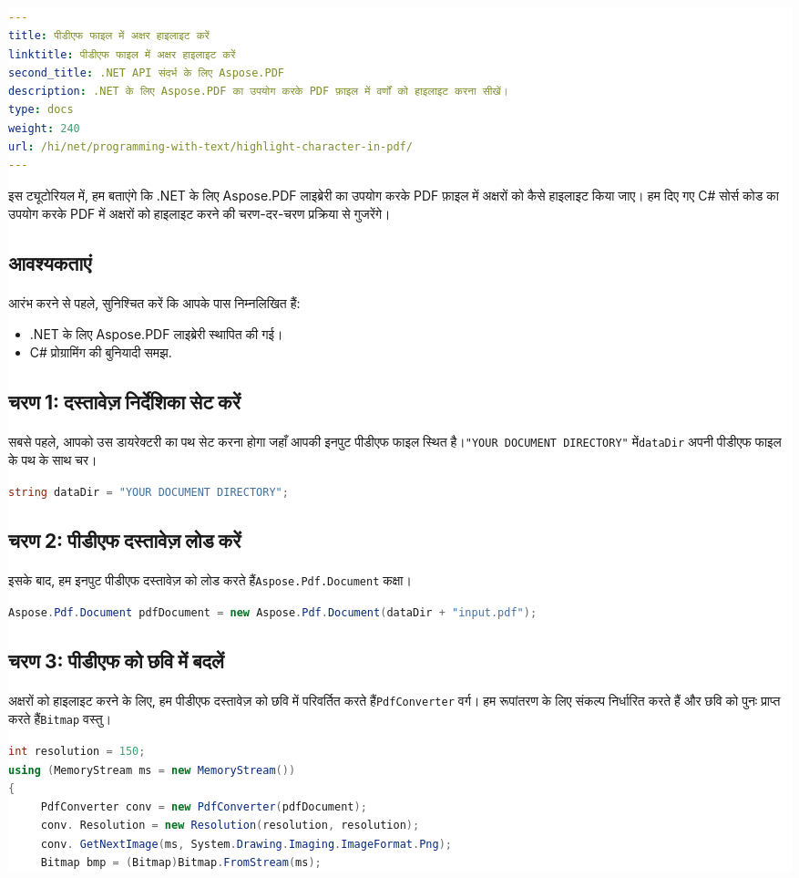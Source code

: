 ```yaml
---
title: पीडीएफ फाइल में अक्षर हाइलाइट करें
linktitle: पीडीएफ फाइल में अक्षर हाइलाइट करें
second_title: .NET API संदर्भ के लिए Aspose.PDF
description: .NET के लिए Aspose.PDF का उपयोग करके PDF फ़ाइल में वर्णों को हाइलाइट करना सीखें।
type: docs
weight: 240
url: /hi/net/programming-with-text/highlight-character-in-pdf/
---
```

इस ट्यूटोरियल में, हम बताएंगे कि .NET के लिए Aspose.PDF लाइब्रेरी का उपयोग करके PDF फ़ाइल में अक्षरों को कैसे हाइलाइट किया जाए। हम दिए गए C# सोर्स कोड का उपयोग करके PDF में अक्षरों को हाइलाइट करने की चरण-दर-चरण प्रक्रिया से गुजरेंगे।

## आवश्यकताएं

आरंभ करने से पहले, सुनिश्चित करें कि आपके पास निम्नलिखित हैं:

- .NET के लिए Aspose.PDF लाइब्रेरी स्थापित की गई।
- C# प्रोग्रामिंग की बुनियादी समझ.

## चरण 1: दस्तावेज़ निर्देशिका सेट करें

 सबसे पहले, आपको उस डायरेक्टरी का पथ सेट करना होगा जहाँ आपकी इनपुट पीडीएफ फाइल स्थित है।`"YOUR DOCUMENT DIRECTORY"` में`dataDir` अपनी पीडीएफ फाइल के पथ के साथ चर।

```csharp
string dataDir = "YOUR DOCUMENT DIRECTORY";
```

## चरण 2: पीडीएफ दस्तावेज़ लोड करें

 इसके बाद, हम इनपुट पीडीएफ दस्तावेज़ को लोड करते हैं`Aspose.Pdf.Document` कक्षा।

```csharp
Aspose.Pdf.Document pdfDocument = new Aspose.Pdf.Document(dataDir + "input.pdf");
```

## चरण 3: पीडीएफ को छवि में बदलें

 अक्षरों को हाइलाइट करने के लिए, हम पीडीएफ दस्तावेज़ को छवि में परिवर्तित करते हैं`PdfConverter` वर्ग। हम रूपांतरण के लिए संकल्प निर्धारित करते हैं और छवि को पुनः प्राप्त करते हैं`Bitmap` वस्तु।

```csharp
int resolution = 150;
using (MemoryStream ms = new MemoryStream())
{
     PdfConverter conv = new PdfConverter(pdfDocument);
     conv. Resolution = new Resolution(resolution, resolution);
     conv. GetNextImage(ms, System.Drawing.Imaging.ImageFormat.Png);
     Bitmap bmp = (Bitmap)Bitmap.FromStream(ms);
```
